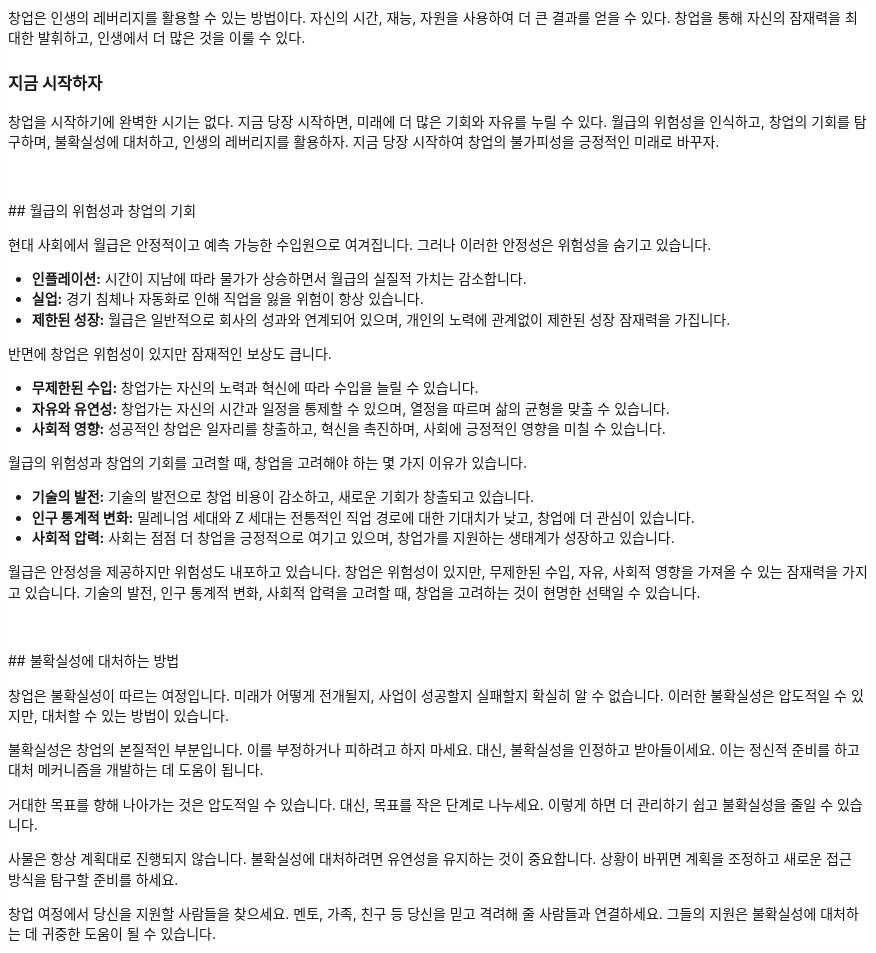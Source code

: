 창업은 인생의 레버리지를 활용할 수 있는 방법이다. 자신의 시간, 재능, 자원을 사용하여 더 큰 결과를 얻을 수 있다. 창업을 통해 자신의 잠재력을 최대한 발휘하고, 인생에서 더 많은 것을 이룰 수 있다.

### 지금 시작하자

창업을 시작하기에 완벽한 시기는 없다. 지금 당장 시작하면, 미래에 더 많은 기회와 자유를 누릴 수 있다. 월급의 위험성을 인식하고, 창업의 기회를 탐구하며, 불확실성에 대처하고, 인생의 레버리지를 활용하자. 지금 당장 시작하여 창업의 불가피성을 긍정적인 미래로 바꾸자.

<p>&nbsp;</p>
## 월급의 위험성과 창업의 기회



현대 사회에서 월급은 안정적이고 예측 가능한 수입원으로 여겨집니다. 그러나 이러한 안정성은 위험성을 숨기고 있습니다.

- **인플레이션:** 시간이 지남에 따라 물가가 상승하면서 월급의 실질적 가치는 감소합니다.
- **실업:** 경기 침체나 자동화로 인해 직업을 잃을 위험이 항상 있습니다.
- **제한된 성장:** 월급은 일반적으로 회사의 성과와 연계되어 있으며, 개인의 노력에 관계없이 제한된 성장 잠재력을 가집니다.



반면에 창업은 위험성이 있지만 잠재적인 보상도 큽니다.

- **무제한된 수입:** 창업가는 자신의 노력과 혁신에 따라 수입을 늘릴 수 있습니다.
- **자유와 유연성:** 창업가는 자신의 시간과 일정을 통제할 수 있으며, 열정을 따르며 삶의 균형을 맞출 수 있습니다.
- **사회적 영향:** 성공적인 창업은 일자리를 창출하고, 혁신을 촉진하며, 사회에 긍정적인 영향을 미칠 수 있습니다.



월급의 위험성과 창업의 기회를 고려할 때, 창업을 고려해야 하는 몇 가지 이유가 있습니다.

- **기술의 발전:** 기술의 발전으로 창업 비용이 감소하고, 새로운 기회가 창출되고 있습니다.
- **인구 통계적 변화:** 밀레니엄 세대와 Z 세대는 전통적인 직업 경로에 대한 기대치가 낮고, 창업에 더 관심이 있습니다.
- **사회적 압력:** 사회는 점점 더 창업을 긍정적으로 여기고 있으며, 창업가를 지원하는 생태계가 성장하고 있습니다.



월급은 안정성을 제공하지만 위험성도 내포하고 있습니다. 창업은 위험성이 있지만, 무제한된 수입, 자유, 사회적 영향을 가져올 수 있는 잠재력을 가지고 있습니다. 기술의 발전, 인구 통계적 변화, 사회적 압력을 고려할 때, 창업을 고려하는 것이 현명한 선택일 수 있습니다.

<p>&nbsp;</p>
## 불확실성에 대처하는 방법

창업은 불확실성이 따르는 여정입니다. 미래가 어떻게 전개될지, 사업이 성공할지 실패할지 확실히 알 수 없습니다. 이러한 불확실성은 압도적일 수 있지만, 대처할 수 있는 방법이 있습니다.



불확실성은 창업의 본질적인 부분입니다. 이를 부정하거나 피하려고 하지 마세요. 대신, 불확실성을 인정하고 받아들이세요. 이는 정신적 준비를 하고 대처 메커니즘을 개발하는 데 도움이 됩니다.



거대한 목표를 향해 나아가는 것은 압도적일 수 있습니다. 대신, 목표를 작은 단계로 나누세요. 이렇게 하면 더 관리하기 쉽고 불확실성을 줄일 수 있습니다.



사물은 항상 계획대로 진행되지 않습니다. 불확실성에 대처하려면 유연성을 유지하는 것이 중요합니다. 상황이 바뀌면 계획을 조정하고 새로운 접근 방식을 탐구할 준비를 하세요.



창업 여정에서 당신을 지원할 사람들을 찾으세요. 멘토, 가족, 친구 등 당신을 믿고 격려해 줄 사람들과 연결하세요. 그들의 지원은 불확실성에 대처하는 데 귀중한 도움이 될 수 있습니다.
